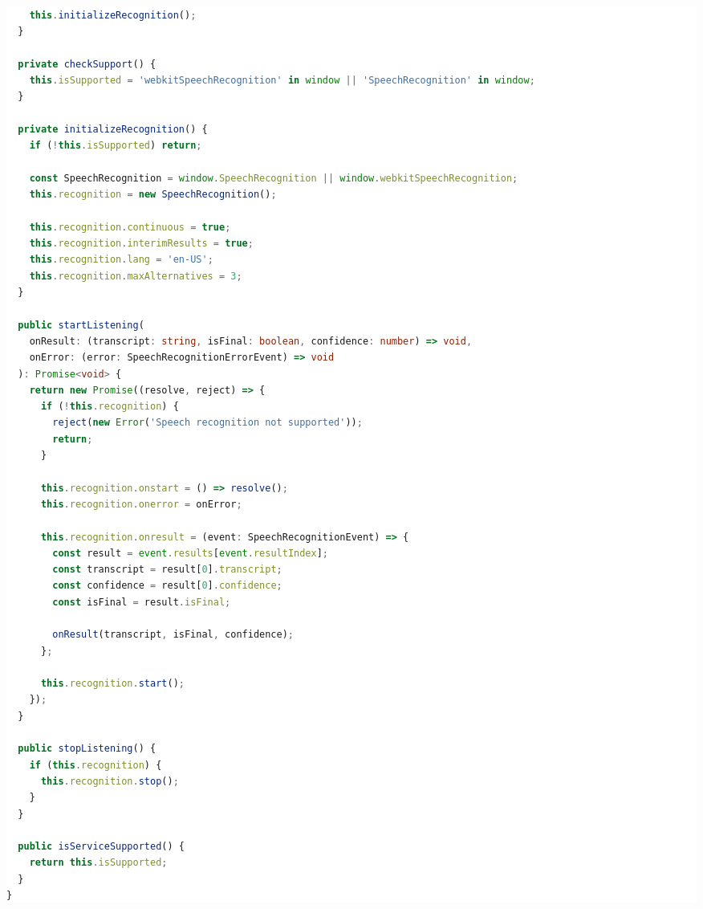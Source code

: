 ```typescript
    this.initializeRecognition();
  }

  private checkSupport() {
    this.isSupported = 'webkitSpeechRecognition' in window || 'SpeechRecognition' in window;
  }

  private initializeRecognition() {
    if (!this.isSupported) return;

    const SpeechRecognition = window.SpeechRecognition || window.webkitSpeechRecognition;
    this.recognition = new SpeechRecognition();
    
    this.recognition.continuous = true;
    this.recognition.interimResults = true;
    this.recognition.lang = 'en-US';
    this.recognition.maxAlternatives = 3;
  }

  public startListening(
    onResult: (transcript: string, isFinal: boolean, confidence: number) => void,
    onError: (error: SpeechRecognitionErrorEvent) => void
  ): Promise<void> {
    return new Promise((resolve, reject) => {
      if (!this.recognition) {
        reject(new Error('Speech recognition not supported'));
        return;
      }

      this.recognition.onstart = () => resolve();
      this.recognition.onerror = onError;
      
      this.recognition.onresult = (event: SpeechRecognitionEvent) => {
        const result = event.results[event.resultIndex];
        const transcript = result[0].transcript;
        const confidence = result[0].confidence;
        const isFinal = result.isFinal;
        
        onResult(transcript, isFinal, confidence);
      };

      this.recognition.start();
    });
  }

  public stopListening() {
    if (this.recognition) {
      this.recognition.stop();
    }
  }

  public isServiceSupported() {
    return this.isSupported;
  }
}
```
